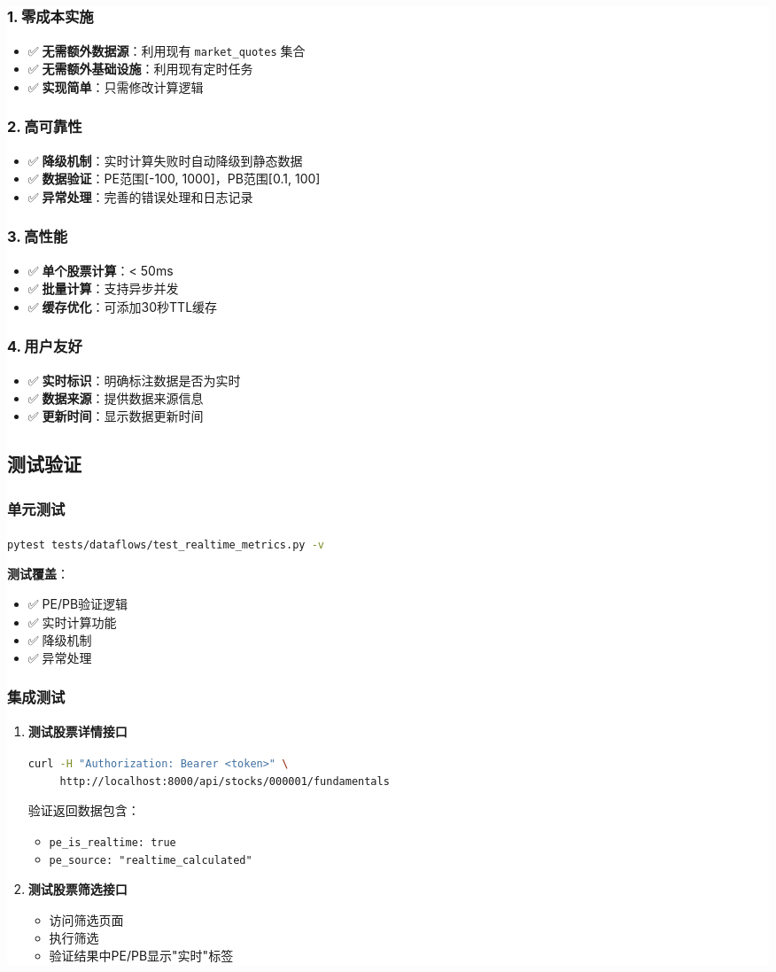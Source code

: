 ### 1. 零成本实施

- ✅ **无需额外数据源**：利用现有 `market_quotes` 集合
- ✅ **无需额外基础设施**：利用现有定时任务
- ✅ **实现简单**：只需修改计算逻辑

### 2. 高可靠性

- ✅ **降级机制**：实时计算失败时自动降级到静态数据
- ✅ **数据验证**：PE范围[-100, 1000]，PB范围[0.1, 100]
- ✅ **异常处理**：完善的错误处理和日志记录

### 3. 高性能

- ✅ **单个股票计算**：< 50ms
- ✅ **批量计算**：支持异步并发
- ✅ **缓存优化**：可添加30秒TTL缓存

### 4. 用户友好

- ✅ **实时标识**：明确标注数据是否为实时
- ✅ **数据来源**：提供数据来源信息
- ✅ **更新时间**：显示数据更新时间

## 测试验证

### 单元测试

```bash
pytest tests/dataflows/test_realtime_metrics.py -v
```

**测试覆盖**：
- ✅ PE/PB验证逻辑
- ✅ 实时计算功能
- ✅ 降级机制
- ✅ 异常处理

### 集成测试

1. **测试股票详情接口**
   ```bash
   curl -H "Authorization: Bearer <token>" \
        http://localhost:8000/api/stocks/000001/fundamentals
   ```
   
   验证返回数据包含：
   - `pe_is_realtime: true`
   - `pe_source: "realtime_calculated"`

2. **测试股票筛选接口**
   - 访问筛选页面
   - 执行筛选
   - 验证结果中PE/PB显示"实时"标签
